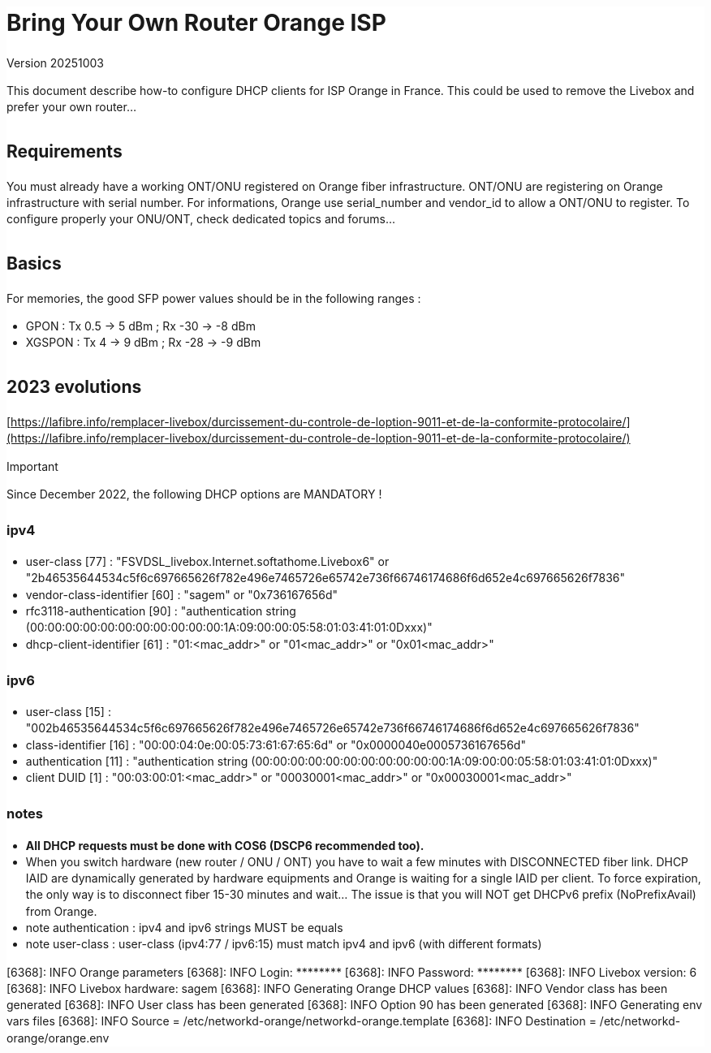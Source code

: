 # Bring Your Own Router Orange ISP

Version 20251003

This document describe how-to configure DHCP clients for ISP Orange in France. This could be used to remove the Livebox and prefer your own router…

## Requirements
You must already have a working ONT/ONU registered on Orange fiber infrastructure. ONT/ONU are registering on Orange infrastructure with serial number.
For informations, Orange use serial\_number and vendor\_id to allow a ONT/ONU to register.
To configure properly your ONU/ONT, check dedicated topics and forums...


## Basics

For memories, the good SFP power values should be in the following ranges :

- GPON  : Tx  0.5 -> 5 dBm  ;  Rx -30 -> -8 dBm  
- XGSPON  : Tx 4 -> 9 dBm ; Rx -28 -> -9 dBm

## 2023 evolutions

[https://lafibre.info/remplacer-livebox/durcissement-du-controle-de-loption-9011-et-de-la-conformite-protocolaire/](https://lafibre.info/remplacer-livebox/durcissement-du-controle-de-loption-9011-et-de-la-conformite-protocolaire/)

> [!IMPORTANT] 
> Since December 2022, the following DHCP options are MANDATORY !

### ipv4
- user-class [77] : "FSVDSL\_livebox.Internet.softathome.Livebox6" or "2b46535644534c5f6c697665626f782e496e7465726e65742e736f66746174686f6d652e4c697665626f7836"
- vendor-class-identifier [60] : "sagem" or "0x736167656d"
- rfc3118-authentication  [90] : "authentication string (00:00:00:00:00:00:00:00:00:00:00:1A:09:00:00:05:58:01:03:41:01:0Dxxx)"
- dhcp-client-identifier  [61] : "01:\<mac\_addr\>" or "01\<mac\_addr\>" or "0x01\<mac\_addr\>"

### ipv6
- user-class [15] : "002b46535644534c5f6c697665626f782e496e7465726e65742e736f66746174686f6d652e4c697665626f7836"
- class-identifier [16] : "00:00:04:0e:00:05:73:61:67:65:6d" or "0x0000040e0005736167656d"
- authentication [11] : "authentication string (00:00:00:00:00:00:00:00:00:00:00:1A:09:00:00:05:58:01:03:41:01:0Dxxx)"
- client DUID [1]  : "00:03:00:01:\<mac\_addr\>" or "00030001\<mac\_addr\>" or "0x00030001\<mac\_addr\>"

### notes
- **All DHCP requests must be done with COS6 (DSCP6 recommended too).**
- When you switch hardware (new router /  ONU / ONT) you have to wait a few  minutes with DISCONNECTED fiber link. DHCP IAID are dynamically generated by hardware equipments and Orange is waiting for a single IAID per client. To force expiration, the only way is to disconnect fiber 15-30 minutes and wait… The issue is that you will NOT get DHCPv6 prefix (NoPrefixAvail) from Orange.
- note authentication : ipv4 and ipv6 strings MUST be equals
- note user-class : user-class (ipv4:77 / ipv6:15) must match ipv4 and ipv6 (with different formats)


[6368]: INFO  Orange parameters
[6368]: INFO          Login:            ********
[6368]: INFO          Password:         ********
[6368]: INFO          Livebox version:  6
[6368]: INFO          Livebox hardware: sagem
[6368]: INFO  Generating Orange DHCP values
[6368]: INFO          Vendor class has been generated
[6368]: INFO          User class has been generated
[6368]: INFO          Option 90 has been generated
[6368]: INFO  Generating env vars files
[6368]: INFO          Source = /etc/networkd-orange/networkd-orange.template
[6368]: INFO          Destination = /etc/networkd-orange/orange.env